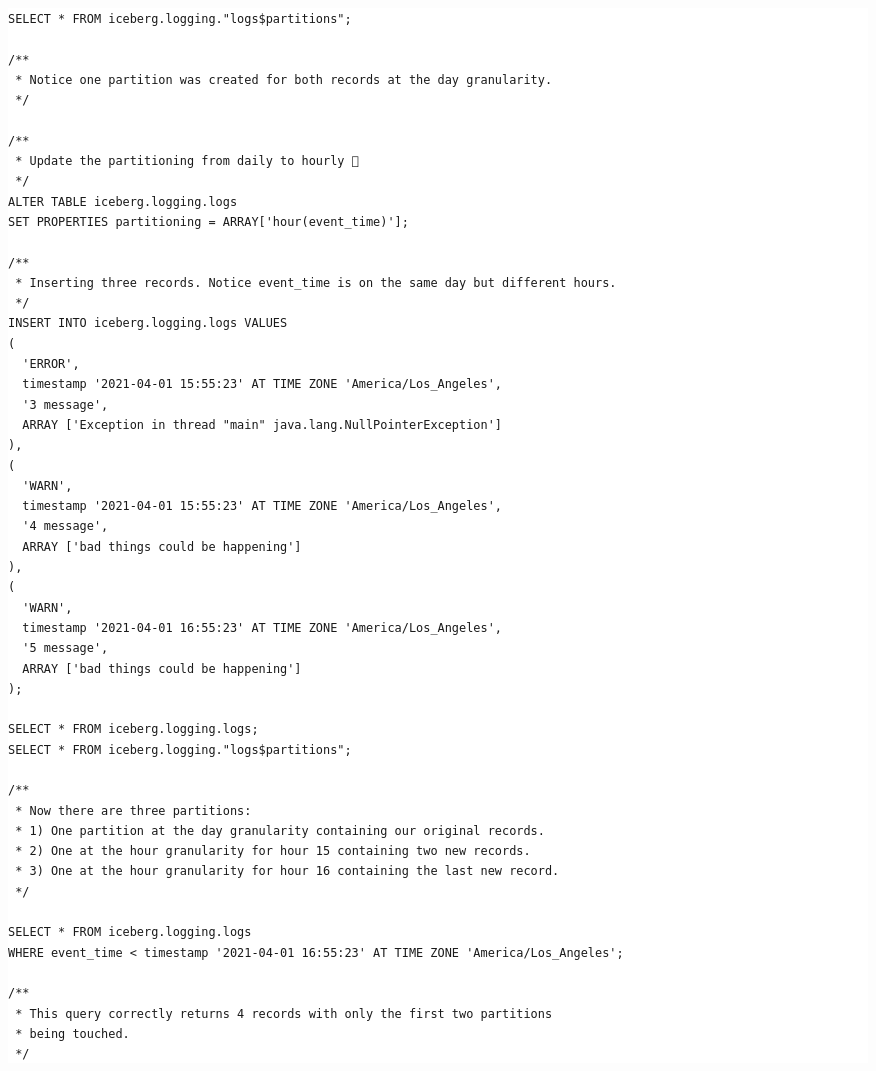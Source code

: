 ```
SELECT * FROM iceberg.logging."logs$partitions";

/**
 * Notice one partition was created for both records at the day granularity.
 */

/**
 * Update the partitioning from daily to hourly 🎉
 */
ALTER TABLE iceberg.logging.logs 
SET PROPERTIES partitioning = ARRAY['hour(event_time)'];

/**
 * Inserting three records. Notice event_time is on the same day but different hours.
 */
INSERT INTO iceberg.logging.logs VALUES 
(
  'ERROR', 
  timestamp '2021-04-01 15:55:23' AT TIME ZONE 'America/Los_Angeles', 
  '3 message', 
  ARRAY ['Exception in thread "main" java.lang.NullPointerException']
), 
(
  'WARN', 
  timestamp '2021-04-01 15:55:23' AT TIME ZONE 'America/Los_Angeles', 
  '4 message', 
  ARRAY ['bad things could be happening']
), 
(
  'WARN', 
  timestamp '2021-04-01 16:55:23' AT TIME ZONE 'America/Los_Angeles', 
  '5 message', 
  ARRAY ['bad things could be happening']
);

SELECT * FROM iceberg.logging.logs;
SELECT * FROM iceberg.logging."logs$partitions";

/**
 * Now there are three partitions:
 * 1) One partition at the day granularity containing our original records.
 * 2) One at the hour granularity for hour 15 containing two new records.
 * 3) One at the hour granularity for hour 16 containing the last new record.
 */

SELECT * FROM iceberg.logging.logs 
WHERE event_time < timestamp '2021-04-01 16:55:23' AT TIME ZONE 'America/Los_Angeles';

/**
 * This query correctly returns 4 records with only the first two partitions
 * being touched. 
 */

```
